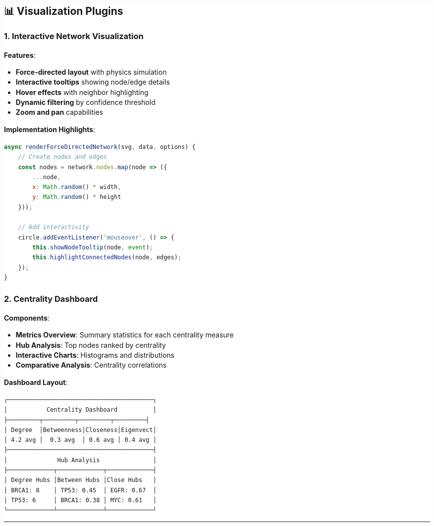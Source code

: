 
## 📊 Visualization Plugins

### **1. Interactive Network Visualization**

**Features**:
- **Force-directed layout** with physics simulation
- **Interactive tooltips** showing node/edge details
- **Hover effects** with neighbor highlighting
- **Dynamic filtering** by confidence threshold
- **Zoom and pan** capabilities

**Implementation Highlights**:
```javascript
async renderForceDirectedNetwork(svg, data, options) {
    // Create nodes and edges
    const nodes = network.nodes.map(node => ({
        ...node,
        x: Math.random() * width,
        y: Math.random() * height
    }));

    // Add interactivity
    circle.addEventListener('mouseover', () => {
        this.showNodeTooltip(node, event);
        this.highlightConnectedNodes(node, edges);
    });
}
```

### **2. Centrality Dashboard**

**Components**:
- **Metrics Overview**: Summary statistics for each centrality measure
- **Hub Analysis**: Top nodes ranked by centrality
- **Interactive Charts**: Histograms and distributions
- **Comparative Analysis**: Centrality correlations

**Dashboard Layout**:
```
┌─────────────────────────────────────────┐
│           Centrality Dashboard          │
├─────────┬─────────┬─────────┬─────────┤
│ Degree  │Betweenness│Closeness│Eigenvect│
│ 4.2 avg │  0.3 avg  │ 0.6 avg │ 0.4 avg │
├─────────────────────────────────────────┤
│              Hub Analysis               │
├─────────────┬─────────────┬─────────────┤
│ Degree Hubs │Between Hubs │Close Hubs   │
│ BRCA1: 8    │ TP53: 0.45  │ EGFR: 0.67  │
│ TP53: 6     │ BRCA1: 0.38 │ MYC: 0.61   │
└─────────────┴─────────────┴─────────────┘
```

---